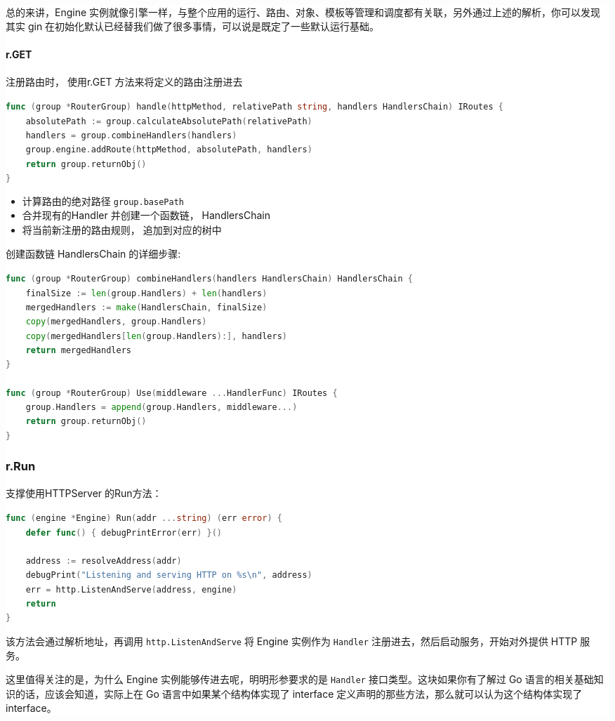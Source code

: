 总的来讲，Engine 实例就像引擎一样，与整个应用的运行、路由、对象、模板等管理和调度都有关联，另外通过上述的解析，你可以发现其实 gin 在初始化默认已经替我们做了很多事情，可以说是既定了一些默认运行基础。

#### r.GET

注册路由时， 使用r.GET 方法来将定义的路由注册进去

```go
func (group *RouterGroup) handle(httpMethod, relativePath string, handlers HandlersChain) IRoutes {
	absolutePath := group.calculateAbsolutePath(relativePath)
	handlers = group.combineHandlers(handlers)
	group.engine.addRoute(httpMethod, absolutePath, handlers)
	return group.returnObj()
}
```

- 计算路由的绝对路径 `group.basePath`
- 合并现有的Handler 并创建一个函数链， HandlersChain
- 将当前新注册的路由规则， 追加到对应的树中

创建函数链 HandlersChain 的详细步骤:

```go
func (group *RouterGroup) combineHandlers(handlers HandlersChain) HandlersChain {
	finalSize := len(group.Handlers) + len(handlers)
	mergedHandlers := make(HandlersChain, finalSize)
	copy(mergedHandlers, group.Handlers)
	copy(mergedHandlers[len(group.Handlers):], handlers)
	return mergedHandlers
}

func (group *RouterGroup) Use(middleware ...HandlerFunc) IRoutes {
	group.Handlers = append(group.Handlers, middleware...)
	return group.returnObj()
}
```

###  r.Run

支撑使用HTTPServer 的Run方法：

```go
func (engine *Engine) Run(addr ...string) (err error) {
	defer func() { debugPrintError(err) }()

	address := resolveAddress(addr)
	debugPrint("Listening and serving HTTP on %s\n", address)
	err = http.ListenAndServe(address, engine)
	return
}
```

该方法会通过解析地址，再调用 `http.ListenAndServe` 将 Engine 实例作为 `Handler` 注册进去，然后启动服务，开始对外提供 HTTP 服务。

这里值得关注的是，为什么 Engine 实例能够传进去呢，明明形参要求的是 `Handler` 接口类型。这块如果你有了解过 Go 语言的相关基础知识的话，应该会知道，实际上在 Go 语言中如果某个结构体实现了 interface 定义声明的那些方法，那么就可以认为这个结构体实现了 interface。
